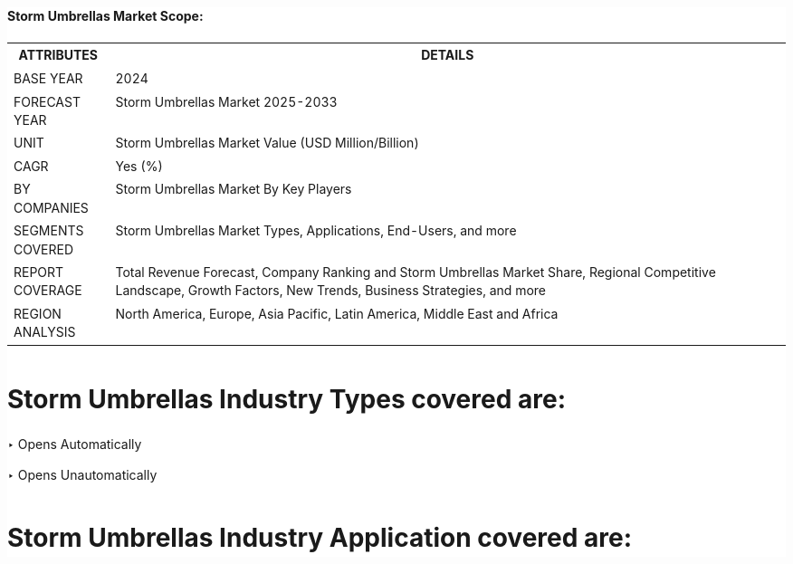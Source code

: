 <h4>Storm Umbrellas Market Scope:</h4>
<table>
<tr>
<th>ATTRIBUTES</th>
<th>DETAILS</th>
</tr>
<tr>
<td>BASE YEAR</td>
<td>2024</td>
</tr>
<tr>
<td>FORECAST YEAR</td>
<td>Storm Umbrellas Market 2025-2033</td>
</tr>
<tr>
<td>UNIT</td>
<td>Storm Umbrellas Market Value (USD Million/Billion)</td>
<tr>
<td>CAGR</td>
<td>Yes (%)</td>
</tr>
</tr>
<tr>
<td>BY COMPANIES</td>
<td>Storm Umbrellas Market By Key Players</td>
</tr>
<tr>
<td>SEGMENTS COVERED</td>
<td>Storm Umbrellas Market Types, Applications, End-Users, and more</td>
</tr>
<tr>
<td>REPORT COVERAGE</td>
<td>Total Revenue Forecast, Company Ranking and Storm Umbrellas Market Share, Regional Competitive Landscape, Growth Factors, New Trends, Business Strategies, and more</td>
</tr>
<tr>
<td>REGION ANALYSIS</td>
<td>North America, Europe, Asia Pacific, Latin America, Middle East and Africa</td>
</tr>
</table>

# <strong>Storm Umbrellas Industry Types covered are:</strong>

‣ Opens Automatically

‣ Opens Unautomatically

# <strong>Storm Umbrellas Industry Application covered are:</strong>
